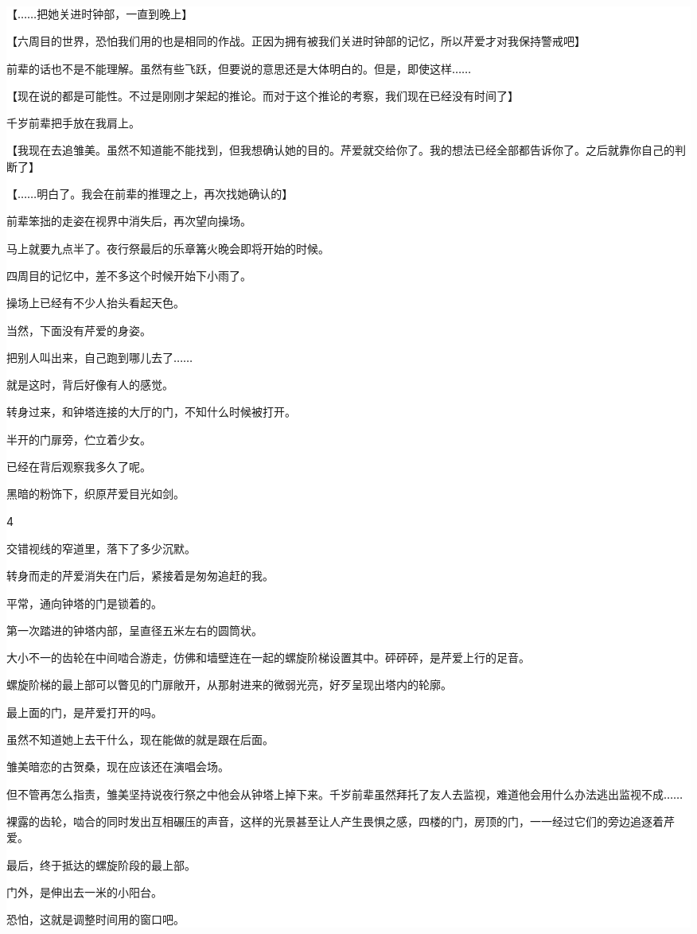 【……把她关进时钟部，一直到晚上】

【六周目的世界，恐怕我们用的也是相同的作战。正因为拥有被我们关进时钟部的记忆，所以芹爱才对我保持警戒吧】

前辈的话也不是不能理解。虽然有些飞跃，但要说的意思还是大体明白的。但是，即使这样……

【现在说的都是可能性。不过是刚刚才架起的推论。而对于这个推论的考察，我们现在已经没有时间了】

千岁前辈把手放在我肩上。

【我现在去追雏美。虽然不知道能不能找到，但我想确认她的目的。芹爱就交给你了。我的想法已经全部都告诉你了。之后就靠你自己的判断了】

【……明白了。我会在前辈的推理之上，再次找她确认的】

前辈笨拙的走姿在视界中消失后，再次望向操场。

马上就要九点半了。夜行祭最后的乐章篝火晚会即将开始的时候。

四周目的记忆中，差不多这个时候开始下小雨了。

操场上已经有不少人抬头看起天色。

当然，下面没有芹爱的身姿。

把别人叫出来，自己跑到哪儿去了……

就是这时，背后好像有人的感觉。

转身过来，和钟塔连接的大厅的门，不知什么时候被打开。

半开的门扉旁，伫立着少女。

已经在背后观察我多久了呢。

黑暗的粉饰下，织原芹爱目光如剑。

4

交错视线的窄道里，落下了多少沉默。

转身而走的芹爱消失在门后，紧接着是匆匆追赶的我。

平常，通向钟塔的门是锁着的。

第一次踏进的钟塔内部，呈直径五米左右的圆筒状。

大小不一的齿轮在中间啮合游走，仿佛和墙壁连在一起的螺旋阶梯设置其中。砰砰砰，是芹爱上行的足音。

螺旋阶梯的最上部可以瞥见的门扉敞开，从那射进来的微弱光亮，好歹呈现出塔内的轮廓。

最上面的门，是芹爱打开的吗。

虽然不知道她上去干什么，现在能做的就是跟在后面。

雏美暗恋的古贺桑，现在应该还在演唱会场。

但不管再怎么指责，雏美坚持说夜行祭之中他会从钟塔上掉下来。千岁前辈虽然拜托了友人去监视，难道他会用什么办法逃出监视不成……

裸露的齿轮，啮合的同时发出互相碾压的声音，这样的光景甚至让人产生畏惧之感，四楼的门，房顶的门，一一经过它们的旁边追逐着芹爱。

最后，终于抵达的螺旋阶段的最上部。

门外，是伸出去一米的小阳台。

恐怕，这就是调整时间用的窗口吧。
